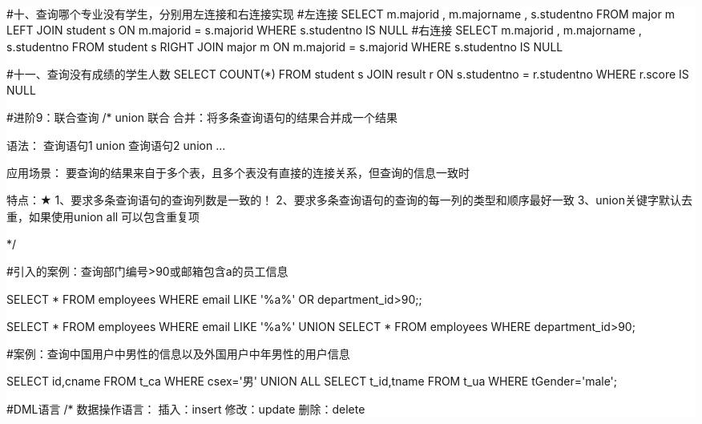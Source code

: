 #十、查询哪个专业没有学生，分别用左连接和右连接实现
#左连接
SELECT m.majorid , m.majorname , s.studentno
FROM major m
LEFT JOIN student s ON m.majorid = s.majorid
WHERE s.studentno IS NULL
#右连接
SELECT m.majorid , m.majorname , s.studentno
FROM student s
RIGHT JOIN major m ON m.majorid = s.majorid
WHERE s.studentno IS NULL

#十一、查询没有成绩的学生人数
SELECT COUNT(*)
FROM student s
JOIN result r
ON s.studentno = r.studentno
WHERE r.score IS NULL

#进阶9：联合查询
/*
union 联合 合并：将多条查询语句的结果合并成一个结果

语法：
查询语句1
union
查询语句2
union
...

应用场景：
要查询的结果来自于多个表，且多个表没有直接的连接关系，但查询的信息一致时

特点：★
1、要求多条查询语句的查询列数是一致的！
2、要求多条查询语句的查询的每一列的类型和顺序最好一致
3、union关键字默认去重，如果使用union all 可以包含重复项

*/

#引入的案例：查询部门编号>90或邮箱包含a的员工信息

SELECT * FROM employees WHERE email LIKE '%a%' OR department_id>90;;

SELECT * FROM employees WHERE email LIKE '%a%'
UNION
SELECT * FROM employees WHERE department_id>90;

#案例：查询中国用户中男性的信息以及外国用户中年男性的用户信息

SELECT id,cname FROM t_ca WHERE csex='男'
UNION ALL
SELECT t_id,tname FROM t_ua WHERE tGender='male';

#DML语言
/*
数据操作语言：
插入：insert
修改：update
删除：delete
